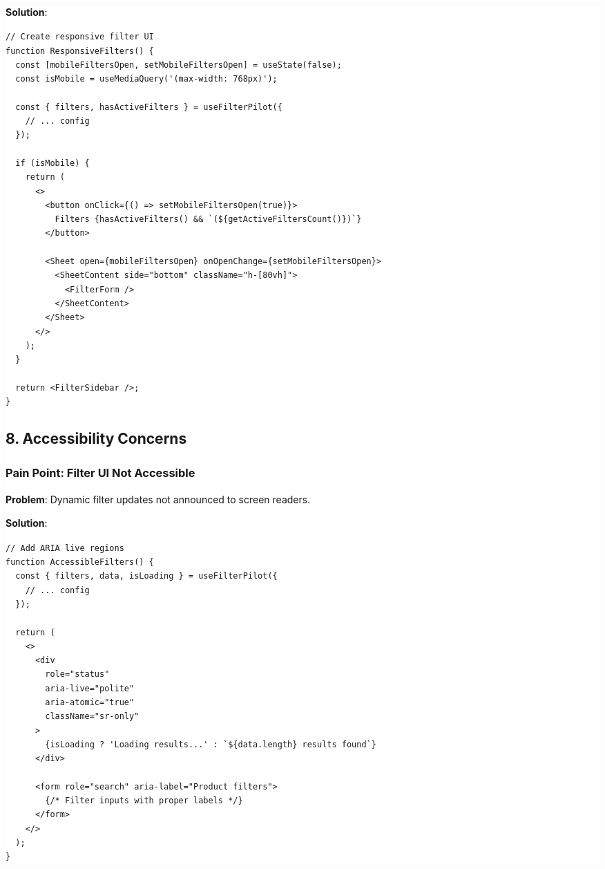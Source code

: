 **Solution**:

```tsx
// Create responsive filter UI
function ResponsiveFilters() {
  const [mobileFiltersOpen, setMobileFiltersOpen] = useState(false);
  const isMobile = useMediaQuery('(max-width: 768px)');
  
  const { filters, hasActiveFilters } = useFilterPilot({
    // ... config
  });

  if (isMobile) {
    return (
      <>
        <button onClick={() => setMobileFiltersOpen(true)}>
          Filters {hasActiveFilters() && `(${getActiveFiltersCount()})`}
        </button>
        
        <Sheet open={mobileFiltersOpen} onOpenChange={setMobileFiltersOpen}>
          <SheetContent side="bottom" className="h-[80vh]">
            <FilterForm />
          </SheetContent>
        </Sheet>
      </>
    );
  }

  return <FilterSidebar />;
}
```

## 8. Accessibility Concerns

### Pain Point: Filter UI Not Accessible

**Problem**: Dynamic filter updates not announced to screen readers.

**Solution**:

```tsx
// Add ARIA live regions
function AccessibleFilters() {
  const { filters, data, isLoading } = useFilterPilot({
    // ... config
  });

  return (
    <>
      <div 
        role="status" 
        aria-live="polite" 
        aria-atomic="true"
        className="sr-only"
      >
        {isLoading ? 'Loading results...' : `${data.length} results found`}
      </div>
      
      <form role="search" aria-label="Product filters">
        {/* Filter inputs with proper labels */}
      </form>
    </>
  );
}
```
